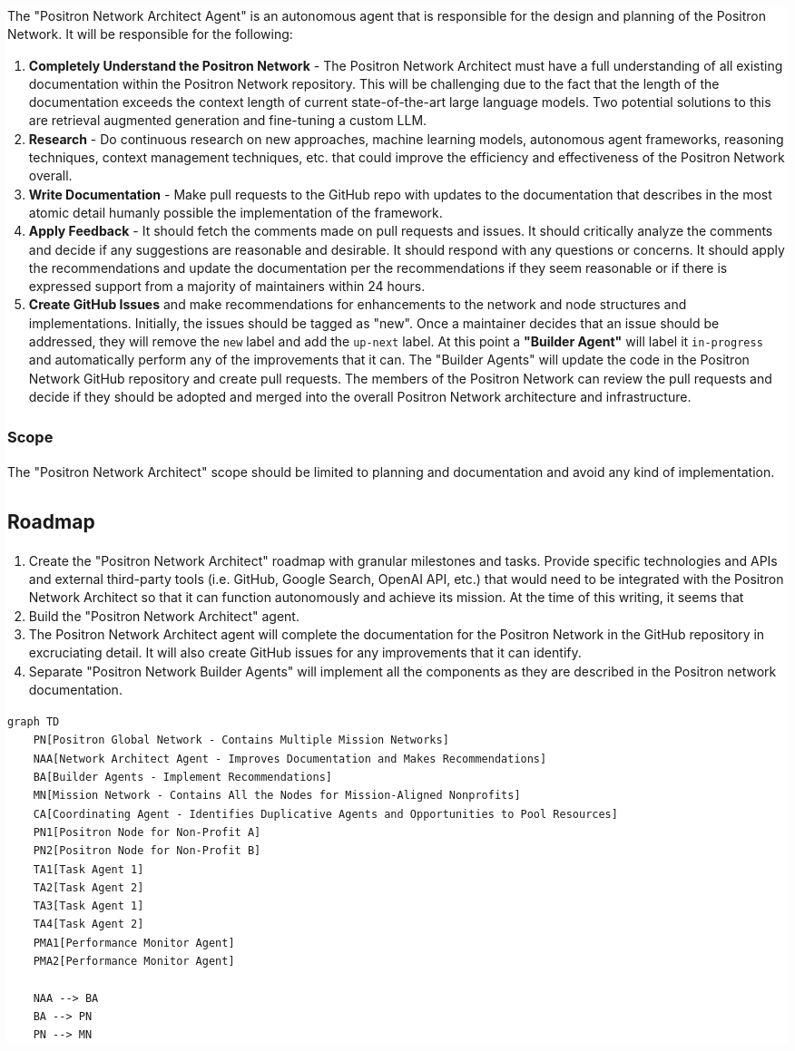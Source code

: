 The "Positron Network Architect Agent" is an autonomous agent that is responsible for the design and planning of the Positron Network.  It will be responsible for the following:

1. **Completely Understand the Positron Network** - The Positron Network Architect must have a full understanding of all existing documentation within the Positron Network repository.  This will be challenging due to the fact that the length of the documentation exceeds the context length of current state-of-the-art large language models. Two potential solutions to this are retrieval augmented generation and fine-tuning a custom LLM. 
2. **Research** - Do continuous research on new approaches, machine learning models, autonomous agent frameworks, reasoning techniques, context management techniques, etc. that could improve the efficiency and effectiveness of the Positron Network overall. 
3. **Write Documentation** - Make pull requests to the GitHub repo with updates to the documentation that describes in the most atomic detail humanly possible the implementation of the framework. 
4. **Apply Feedback** - It should fetch the comments made on pull requests and issues. It should critically analyze the comments and decide if any suggestions are reasonable and desirable.  It should respond with any questions or concerns.  It should apply the recommendations and update the documentation per the recommendations if they seem reasonable or if there is expressed support from a majority of maintainers within 24 hours.  
5. **Create GitHub Issues** and make recommendations for enhancements to the network and node structures and implementations. Initially, the issues should be tagged as "new". Once a maintainer decides that an issue should be addressed, they will remove the `new` label and add the `up-next` label. At this point a **"Builder Agent"** will label it `in-progress` and automatically perform any of the improvements that it can.  The "Builder Agents" will update the code in the Positron Network GitHub repository and create pull requests. The members of the Positron Network can review the pull requests and decide if they should be adopted and merged into the overall Positron Network architecture and infrastructure.

### Scope

The "Positron Network Architect" scope should be limited to planning and documentation and avoid any kind of implementation. 

## Roadmap

1. Create the "Positron Network Architect" roadmap with granular milestones and tasks.  Provide specific technologies and APIs and external third-party tools (i.e. GitHub, Google Search, OpenAI API, etc.) that would need to be integrated with the Positron Network Architect so that it can function autonomously and achieve its mission.  At the time of this writing, it seems that 
2. Build the "Positron Network Architect" agent.
3. The Positron Network Architect agent will complete the documentation for the Positron Network in the GitHub repository in excruciating detail.  It will also create GitHub issues for any improvements that it can identify.
4. Separate "Positron Network Builder Agents" will implement all the components as they are described in the Positron network documentation.


```mermaid
graph TD
    PN[Positron Global Network - Contains Multiple Mission Networks]
    NAA[Network Architect Agent - Improves Documentation and Makes Recommendations]
    BA[Builder Agents - Implement Recommendations]
    MN[Mission Network - Contains All the Nodes for Mission-Aligned Nonprofits]
    CA[Coordinating Agent - Identifies Duplicative Agents and Opportunities to Pool Resources]
    PN1[Positron Node for Non-Profit A]
    PN2[Positron Node for Non-Profit B]
    TA1[Task Agent 1]
    TA2[Task Agent 2]
    TA3[Task Agent 1]
    TA4[Task Agent 2]
    PMA1[Performance Monitor Agent]
    PMA2[Performance Monitor Agent]

    NAA --> BA
    BA --> PN
    PN --> MN
```